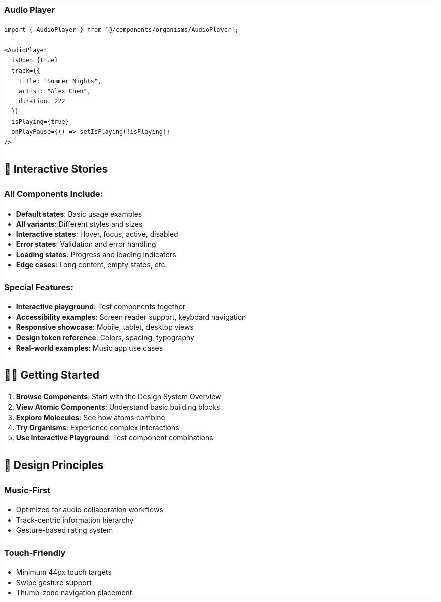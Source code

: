 ### Audio Player
```tsx
import { AudioPlayer } from '@/components/organisms/AudioPlayer';

<AudioPlayer
  isOpen={true}
  track={{
    title: "Summer Nights",
    artist: "Alex Chen",
    duration: 222
  }}
  isPlaying={true}
  onPlayPause={() => setIsPlaying(!isPlaying)}
/>
```

## 🎯 Interactive Stories

### All Components Include:
- **Default states**: Basic usage examples
- **All variants**: Different styles and sizes
- **Interactive states**: Hover, focus, active, disabled
- **Error states**: Validation and error handling
- **Loading states**: Progress and loading indicators
- **Edge cases**: Long content, empty states, etc.

### Special Features:
- **Interactive playground**: Test components together
- **Accessibility examples**: Screen reader support, keyboard navigation
- **Responsive showcase**: Mobile, tablet, desktop views
- **Design token reference**: Colors, spacing, typography
- **Real-world examples**: Music app use cases

## 🏃‍♂️ Getting Started

1. **Browse Components**: Start with the Design System Overview
2. **View Atomic Components**: Understand basic building blocks
3. **Explore Molecules**: See how atoms combine
4. **Try Organisms**: Experience complex interactions
5. **Use Interactive Playground**: Test component combinations

## 📐 Design Principles

### Music-First
- Optimized for audio collaboration workflows
- Track-centric information hierarchy
- Gesture-based rating system

### Touch-Friendly
- Minimum 44px touch targets
- Swipe gesture support
- Thumb-zone navigation placement
